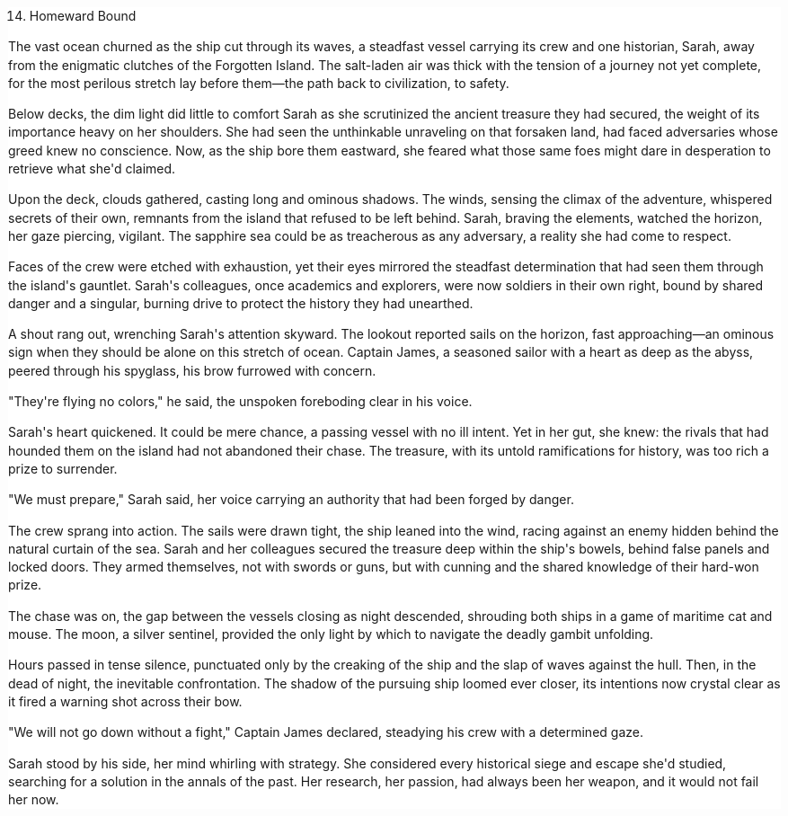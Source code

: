 
14. Homeward Bound

The vast ocean churned as the ship cut through its waves, a steadfast vessel carrying its crew and one historian, Sarah, away from the enigmatic clutches of the Forgotten Island. The salt-laden air was thick with the tension of a journey not yet complete, for the most perilous stretch lay before them—the path back to civilization, to safety.

Below decks, the dim light did little to comfort Sarah as she scrutinized the ancient treasure they had secured, the weight of its importance heavy on her shoulders. She had seen the unthinkable unraveling on that forsaken land, had faced adversaries whose greed knew no conscience. Now, as the ship bore them eastward, she feared what those same foes might dare in desperation to retrieve what she'd claimed.

Upon the deck, clouds gathered, casting long and ominous shadows. The winds, sensing the climax of the adventure, whispered secrets of their own, remnants from the island that refused to be left behind. Sarah, braving the elements, watched the horizon, her gaze piercing, vigilant. The sapphire sea could be as treacherous as any adversary, a reality she had come to respect.

Faces of the crew were etched with exhaustion, yet their eyes mirrored the steadfast determination that had seen them through the island's gauntlet. Sarah's colleagues, once academics and explorers, were now soldiers in their own right, bound by shared danger and a singular, burning drive to protect the history they had unearthed.

A shout rang out, wrenching Sarah's attention skyward. The lookout reported sails on the horizon, fast approaching—an ominous sign when they should be alone on this stretch of ocean. Captain James, a seasoned sailor with a heart as deep as the abyss, peered through his spyglass, his brow furrowed with concern.

"They're flying no colors," he said, the unspoken foreboding clear in his voice.

Sarah's heart quickened. It could be mere chance, a passing vessel with no ill intent. Yet in her gut, she knew: the rivals that had hounded them on the island had not abandoned their chase. The treasure, with its untold ramifications for history, was too rich a prize to surrender.

"We must prepare," Sarah said, her voice carrying an authority that had been forged by danger.

The crew sprang into action. The sails were drawn tight, the ship leaned into the wind, racing against an enemy hidden behind the natural curtain of the sea. Sarah and her colleagues secured the treasure deep within the ship's bowels, behind false panels and locked doors. They armed themselves, not with swords or guns, but with cunning and the shared knowledge of their hard-won prize.

The chase was on, the gap between the vessels closing as night descended, shrouding both ships in a game of maritime cat and mouse. The moon, a silver sentinel, provided the only light by which to navigate the deadly gambit unfolding.

Hours passed in tense silence, punctuated only by the creaking of the ship and the slap of waves against the hull. Then, in the dead of night, the inevitable confrontation. The shadow of the pursuing ship loomed ever closer, its intentions now crystal clear as it fired a warning shot across their bow.

"We will not go down without a fight," Captain James declared, steadying his crew with a determined gaze.

Sarah stood by his side, her mind whirling with strategy. She considered every historical siege and escape she'd studied, searching for a solution in the annals of the past. Her research, her passion, had always been her weapon, and it would not fail her now.
